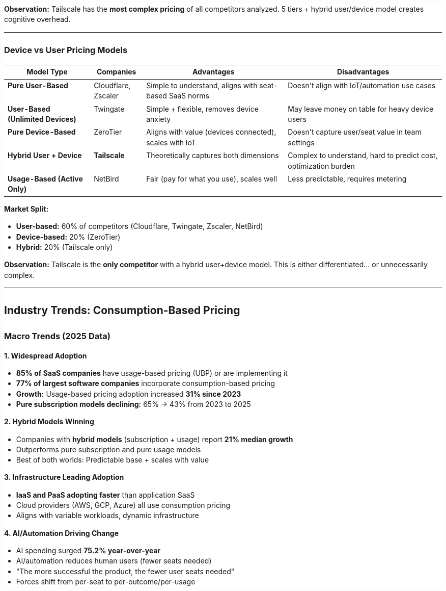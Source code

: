 **Observation:** Tailscale has the **most complex pricing** of all competitors analyzed. 5 tiers + hybrid user/device model creates cognitive overhead.

---

### Device vs User Pricing Models

| Model Type | Companies | Advantages | Disadvantages |
|------------|-----------|------------|---------------|
| **Pure User-Based** | Cloudflare, Zscaler | Simple to understand, aligns with seat-based SaaS norms | Doesn't align with IoT/automation use cases |
| **User-Based (Unlimited Devices)** | Twingate | Simple + flexible, removes device anxiety | May leave money on table for heavy device users |
| **Pure Device-Based** | ZeroTier | Aligns with value (devices connected), scales with IoT | Doesn't capture user/seat value in team settings |
| **Hybrid User + Device** | **Tailscale** | Theoretically captures both dimensions | Complex to understand, hard to predict cost, optimization burden |
| **Usage-Based (Active Only)** | NetBird | Fair (pay for what you use), scales well | Less predictable, requires metering |

**Market Split:**
- **User-based:** 60% of competitors (Cloudflare, Twingate, Zscaler, NetBird)
- **Device-based:** 20% (ZeroTier)
- **Hybrid:** 20% (Tailscale only)

**Observation:** Tailscale is the **only competitor** with a hybrid user+device model. This is either differentiated... or unnecessarily complex.

---

## Industry Trends: Consumption-Based Pricing

### Macro Trends (2025 Data)

**1. Widespread Adoption**
- **85% of SaaS companies** have usage-based pricing (UBP) or are implementing it
- **77% of largest software companies** incorporate consumption-based pricing
- **Growth:** Usage-based pricing adoption increased **31% since 2023**
- **Pure subscription models declining:** 65% → 43% from 2023 to 2025

**2. Hybrid Models Winning**
- Companies with **hybrid models** (subscription + usage) report **21% median growth**
- Outperforms pure subscription and pure usage models
- Best of both worlds: Predictable base + scales with value

**3. Infrastructure Leading Adoption**
- **IaaS and PaaS adopting faster** than application SaaS
- Cloud providers (AWS, GCP, Azure) all use consumption pricing
- Aligns with variable workloads, dynamic infrastructure

**4. AI/Automation Driving Change**
- AI spending surged **75.2% year-over-year**
- AI/automation reduces human users (fewer seats needed)
- "The more successful the product, the fewer user seats needed"
- Forces shift from per-seat to per-outcome/per-usage
